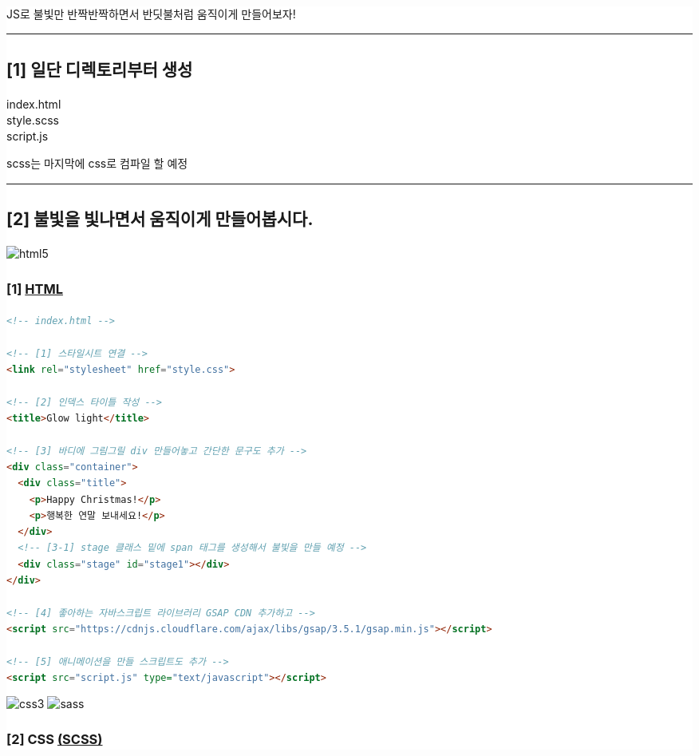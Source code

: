 JS로 불빛만 반짝반짝하면서 반딧불처럼 움직이게 만들어보자!

***

## [1] 일단 디렉토리부터 생성

index.html  
style.scss  
script.js  

scss는 마지막에 css로 컴파일 할 예정

***

## [2] 불빛을 빛나면서 움직이게 만들어봅시다.

<img alt="html5" width="40px" src="https://img.icons8.com/color/240/000000/html-5.png">

### [1] [HTML](https://github.com/gr-p/interaction/blob/main/ui/12-Glow-light/index.html)

```html
<!-- index.html -->

<!-- [1] 스타일시트 연결 -->
<link rel="stylesheet" href="style.css">

<!-- [2] 인덱스 타이틀 작성 -->
<title>Glow light</title>

<!-- [3] 바디에 그림그릴 div 만들어놓고 간단한 문구도 추가 -->
<div class="container">
  <div class="title">
    <p>Happy Christmas!</p>
    <p>행복한 연말 보내세요!</p>
  </div>
  <!-- [3-1] stage 클래스 밑에 span 태그를 생성해서 불빛을 만들 예정 -->
  <div class="stage" id="stage1"></div>
</div>

<!-- [4] 좋아하는 자바스크립트 라이브러리 GSAP CDN 추가하고 -->
<script src="https://cdnjs.cloudflare.com/ajax/libs/gsap/3.5.1/gsap.min.js"></script>

<!-- [5] 애니메이션을 만들 스크립트도 추가 -->
<script src="script.js" type="text/javascript"></script>
```

<img alt="css3" width="40px" src="https://img.icons8.com/color/240/000000/css3.png">
<img alt="sass" width="40px" src="https://img.icons8.com/color/240/000000/sass.png">

### [2] CSS [(SCSS)](https://github.com/gr-p/interaction/blob/main/ui/12-Glow-light/style.scss)
